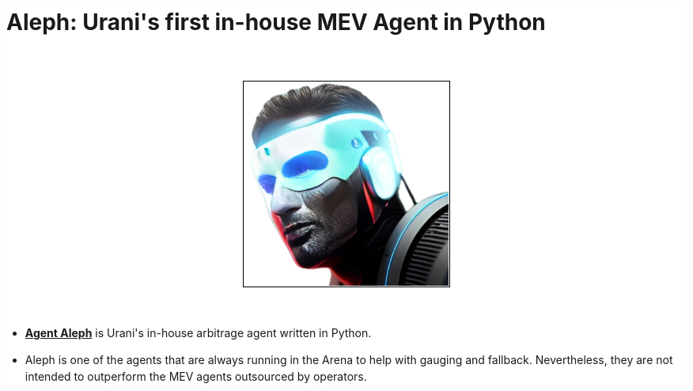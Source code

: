 # Aleph: Urani's first in-house MEV Agent in Python

<br>

<p align="center">
<img src="./.internal/mulder_logo.png" width="30%" align="center" style="padding:1px;border:1px solid black;"/>
</p>

<br>

* **[Agent Aleph](https://docs.urani.ag/agents/operator-onboarding/uranis-in-house-agents/mev-agent-aleph)** is Urani's in-house arbitrage agent written in Python.

* Aleph is one of the agents that are always running in the Arena to help with gauging and fallback. Nevertheless, they are not intended to outperform the MEV agents outsourced by operators.
